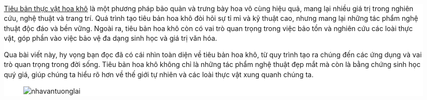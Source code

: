 [Tiêu bản thực vật hoa khô](https://nhavantuonglai.com/article/tieu-ban-thuc-vat-hoa-kho) là một phương pháp bảo quản và trưng bày hoa vô cùng hiệu quả, mang lại nhiều giá trị trong nghiên cứu, nghệ thuật và trang trí. Quá trình tạo tiêu bản hoa khô đòi hỏi sự tỉ mỉ và kỹ thuật cao, nhưng mang lại những tác phẩm nghệ thuật độc đáo và bền vững. Ngoài ra, tiêu bản hoa khô còn có vai trò quan trọng trong việc bảo tồn và nghiên cứu các loài thực vật, góp phần vào việc bảo vệ đa dạng sinh học và giá trị văn hóa.

Qua bài viết này, hy vọng bạn đọc đã có cái nhìn toàn diện về tiêu bản hoa khô, từ quy trình tạo ra chúng đến các ứng dụng và vai trò quan trọng trong đời sống. Tiêu bản hoa khô không chỉ là những tác phẩm nghệ thuật đẹp mắt mà còn là bằng chứng sinh học quý giá, giúp chúng ta hiểu rõ hơn về thế giới tự nhiên và các loài thực vật xung quanh chúng ta.

<figure><img src="https://banmaixanh.vercel.app/image/cover/001-502.jpg" alt="nhavantuonglai" title="nhavantuonglai" height=100% width=100%><figcaption><p></p></figcaption></figure>